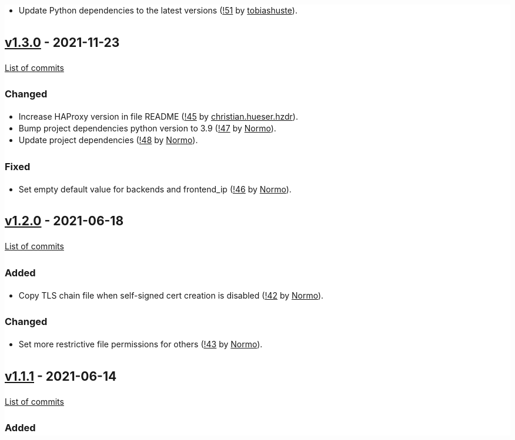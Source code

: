 * Update Python dependencies to the latest versions
  ([!51](https://gitlab.com/hifis/ansible/haproxy-role/-/merge_requests/51)
  by [tobiashuste](https://gitlab.com/tobiashuste)).

## [v1.3.0](https://github.com/hifis-net/ansible-role-haproxy/releases/tag/v1.3.0) - 2021-11-23

[List of commits](https://github.com/hifis-net/ansible-role-haproxy/compare/v1.2.0...v1.3.0)

### Changed

* Increase HAProxy version in file README
  ([!45](https://gitlab.com/hifis/ansible/haproxy-role/-/merge_requests/45)
  by [christian.hueser.hzdr](https://gitlab.com/christian.hueser.hzdr)).
* Bump project dependencies python version to 3.9
  ([!47](https://gitlab.com/hifis/ansible/haproxy-role/-/merge_requests/47)
  by [Normo](https://gitlab.com/Normo)).
* Update project dependencies
  ([!48](https://gitlab.com/hifis/ansible/haproxy-role/-/merge_requests/48)
  by [Normo](https://gitlab.com/Normo)).

### Fixed

* Set empty default value for backends and frontend_ip
  ([!46](https://gitlab.com/hifis/ansible/haproxy-role/-/merge_requests/46)
  by [Normo](https://gitlab.com/Normo)).

## [v1.2.0](https://github.com/hifis-net/ansible-role-haproxy/releases/tag/v1.2.0) - 2021-06-18

[List of commits](https://github.com/hifis-net/ansible-role-haproxy/compare/v1.1.1...v1.2.0)

### Added

* Copy TLS chain file when self-signed cert creation is disabled
  ([!42](https://gitlab.com/hifis/ansible/haproxy-role/-/merge_requests/42)
  by [Normo](https://gitlab.com/Normo)).

### Changed

* Set more restrictive file permissions for others
  ([!43](https://gitlab.com/hifis/ansible/haproxy-role/-/merge_requests/43)
  by [Normo](https://gitlab.com/Normo)).

## [v1.1.1](https://github.com/hifis-net/ansible-role-haproxy/releases/tag/v1.1.1) - 2021-06-14

[List of commits](https://github.com/hifis-net/ansible-role-haproxy/compare/v1.1.0...v1.1.1)

### Added
